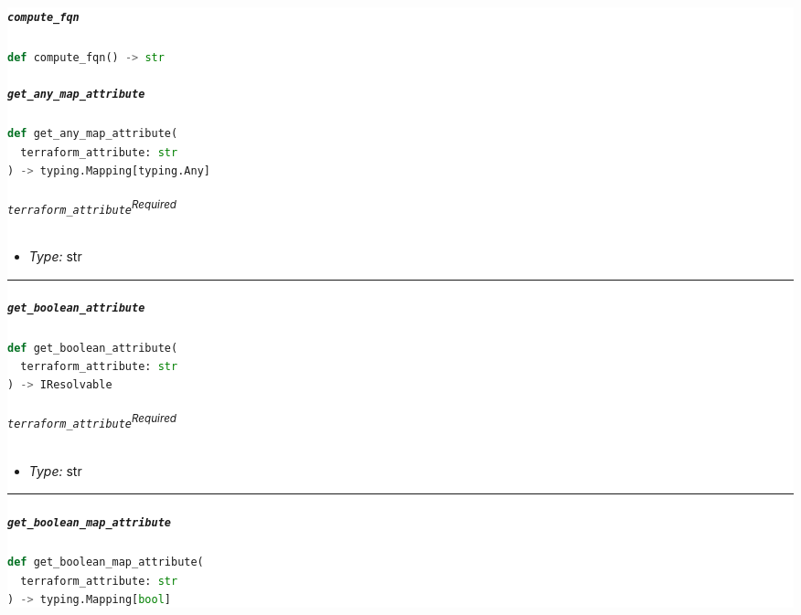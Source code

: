 
##### `compute_fqn` <a name="compute_fqn" id="@cdktf/provider-ionoscloud.mongoUser.MongoUserRolesOutputReference.computeFqn"></a>

```python
def compute_fqn() -> str
```

##### `get_any_map_attribute` <a name="get_any_map_attribute" id="@cdktf/provider-ionoscloud.mongoUser.MongoUserRolesOutputReference.getAnyMapAttribute"></a>

```python
def get_any_map_attribute(
  terraform_attribute: str
) -> typing.Mapping[typing.Any]
```

###### `terraform_attribute`<sup>Required</sup> <a name="terraform_attribute" id="@cdktf/provider-ionoscloud.mongoUser.MongoUserRolesOutputReference.getAnyMapAttribute.parameter.terraformAttribute"></a>

- *Type:* str

---

##### `get_boolean_attribute` <a name="get_boolean_attribute" id="@cdktf/provider-ionoscloud.mongoUser.MongoUserRolesOutputReference.getBooleanAttribute"></a>

```python
def get_boolean_attribute(
  terraform_attribute: str
) -> IResolvable
```

###### `terraform_attribute`<sup>Required</sup> <a name="terraform_attribute" id="@cdktf/provider-ionoscloud.mongoUser.MongoUserRolesOutputReference.getBooleanAttribute.parameter.terraformAttribute"></a>

- *Type:* str

---

##### `get_boolean_map_attribute` <a name="get_boolean_map_attribute" id="@cdktf/provider-ionoscloud.mongoUser.MongoUserRolesOutputReference.getBooleanMapAttribute"></a>

```python
def get_boolean_map_attribute(
  terraform_attribute: str
) -> typing.Mapping[bool]
```
